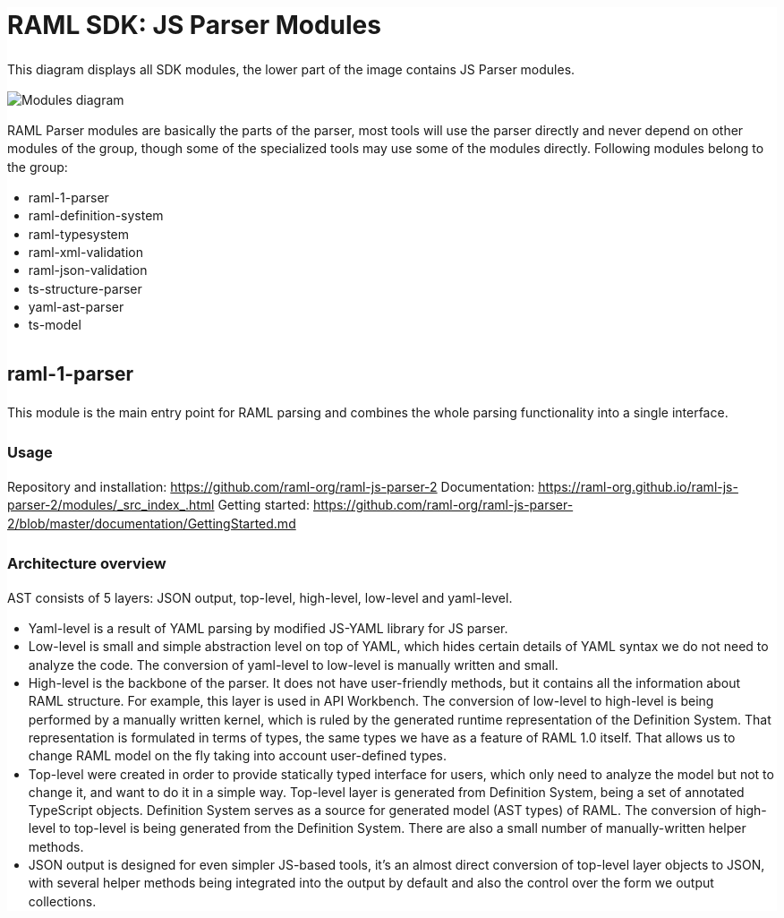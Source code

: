 # RAML SDK: JS Parser Modules

This diagram displays all SDK modules, the lower part of the image contains JS Parser modules.

![Modules diagram](./ModulesDiagram.png)


RAML Parser modules are basically the parts of the parser, most tools will use the parser directly and never depend on other modules of the group, though some of the specialized tools may use some of the modules directly. Following modules belong to the group:
* raml-1-parser
* raml-definition-system
* raml-typesystem
* raml-xml-validation
* raml-json-validation
* ts-structure-parser
* yaml-ast-parser
* ts-model

## raml-1-parser
This module is the main entry point for RAML parsing and combines the whole parsing functionality into a single interface.

### Usage

Repository and installation: https://github.com/raml-org/raml-js-parser-2
Documentation: https://raml-org.github.io/raml-js-parser-2/modules/_src_index_.html
Getting started: https://github.com/raml-org/raml-js-parser-2/blob/master/documentation/GettingStarted.md

### Architecture overview

AST consists of 5 layers: JSON output, top-level, high-level, low-level and yaml-level.

* Yaml-level is a result of YAML parsing by modified JS-YAML library for JS parser.
* Low-level is small and simple abstraction level on top of YAML, which hides certain details of YAML syntax we do not need to analyze the code. The conversion of yaml-level to low-level is manually written and small.
* High-level is the backbone of the parser. It does not have user-friendly methods, but it contains all the information about RAML structure. For example, this layer is used in API Workbench. The conversion of low-level to high-level is being performed by a manually written kernel, which is ruled by the generated runtime representation of the Definition System. That representation is formulated in terms of types, the same types we have as a feature of RAML 1.0 itself. That allows us to change RAML model on the fly taking into account user-defined types.
* Top-level were created in order to provide statically typed interface for users, which only need to analyze the model but not to change it, and want to do it in a simple way.  Top-level layer is generated from Definition System, being a set of annotated TypeScript objects. Definition System serves as a source for generated model (AST types) of RAML. The conversion of high-level to top-level is being generated from the Definition System. There are also a small number of manually-written helper methods.
* JSON output is designed for even simpler JS-based tools, it’s an almost direct conversion of top-level layer objects to JSON, with several helper methods being integrated into the output by default and also the control over the form we output collections.
